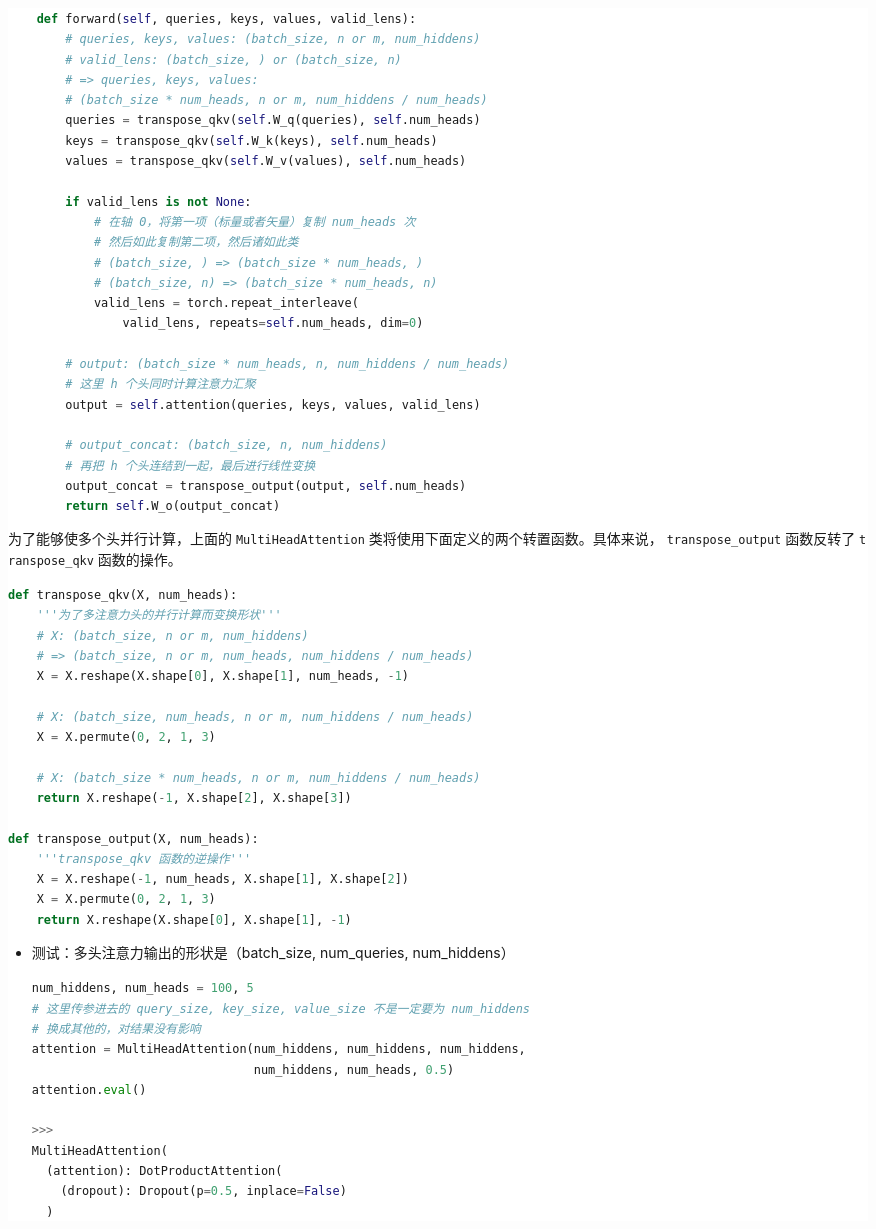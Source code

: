   ```python
      def forward(self, queries, keys, values, valid_lens):
          # queries, keys, values: (batch_size, n or m, num_hiddens)
          # valid_lens: (batch_size, ) or (batch_size, n)
          # => queries, keys, values: 
          # (batch_size * num_heads, n or m, num_hiddens / num_heads)
          queries = transpose_qkv(self.W_q(queries), self.num_heads)
          keys = transpose_qkv(self.W_k(keys), self.num_heads)
          values = transpose_qkv(self.W_v(values), self.num_heads)
          
          if valid_lens is not None:
              # 在轴 0，将第一项（标量或者矢量）复制 num_heads 次
              # 然后如此复制第二项，然后诸如此类
              # (batch_size, ) => (batch_size * num_heads, )
              # (batch_size, n) => (batch_size * num_heads, n)
              valid_lens = torch.repeat_interleave(
                  valid_lens, repeats=self.num_heads, dim=0)
              
          # output: (batch_size * num_heads, n, num_hiddens / num_heads)
          # 这里 h 个头同时计算注意力汇聚
          output = self.attention(queries, keys, values, valid_lens)
          
          # output_concat: (batch_size, n, num_hiddens)
          # 再把 h 个头连结到一起，最后进行线性变换
          output_concat = transpose_output(output, self.num_heads)
          return self.W_o(output_concat)
  ```

  为了能够使多个头并行计算，上面的 `MultiHeadAttention` 类将使用下面定义的两个转置函数。具体来说， `transpose_output` 函数反转了 `transpose_qkv` 函数的操作。

  ```python
  def transpose_qkv(X, num_heads):
      '''为了多注意力头的并行计算而变换形状'''
      # X: (batch_size, n or m, num_hiddens)
      # => (batch_size, n or m, num_heads, num_hiddens / num_heads)
      X = X.reshape(X.shape[0], X.shape[1], num_heads, -1)
      
      # X: (batch_size, num_heads, n or m, num_hiddens / num_heads)
      X = X.permute(0, 2, 1, 3)
      
      # X: (batch_size * num_heads, n or m, num_hiddens / num_heads)
      return X.reshape(-1, X.shape[2], X.shape[3])
  
  def transpose_output(X, num_heads):
      '''transpose_qkv 函数的逆操作'''
      X = X.reshape(-1, num_heads, X.shape[1], X.shape[2])
      X = X.permute(0, 2, 1, 3)
      return X.reshape(X.shape[0], X.shape[1], -1)
  ```

- 测试：多头注意力输出的形状是（batch_size, num_queries, num_hiddens）

  ```python
  num_hiddens, num_heads = 100, 5
  # 这里传参进去的 query_size, key_size, value_size 不是一定要为 num_hiddens
  # 换成其他的，对结果没有影响
  attention = MultiHeadAttention(num_hiddens, num_hiddens, num_hiddens,
                                 num_hiddens, num_heads, 0.5)
  attention.eval()
  
  >>>
  MultiHeadAttention(
    (attention): DotProductAttention(
      (dropout): Dropout(p=0.5, inplace=False)
    )
  ```